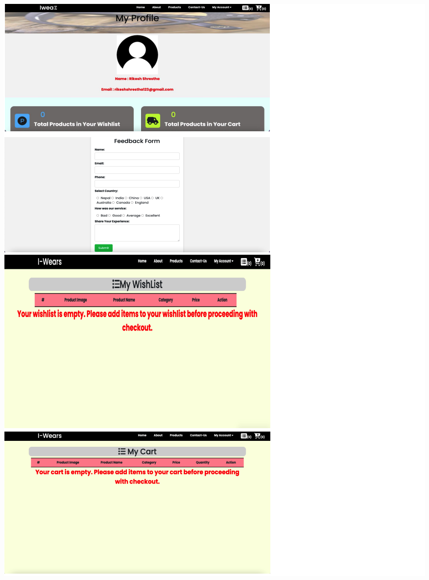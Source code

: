 ![MyProfile Page](https://github.com/Riki-Coddee/I-Wears-Spectacle-Management-System-/blob/9ff7353dc0e2eb71ef4d7c9e4f8bf632a2a89fc8/My%20Profile%20Page.png)
![My Wishlist Page](https://github.com/Riki-Coddee/I-Wears-Spectacle-Management-System-/blob/9ff7353dc0e2eb71ef4d7c9e4f8bf632a2a89fc8/My%20Wishlist%20Page.png)
![My Cart Page](https://github.com/Riki-Coddee/I-Wears-Spectacle-Management-System-/blob/9ff7353dc0e2eb71ef4d7c9e4f8bf632a2a89fc8/MyCart%20Page.png)
